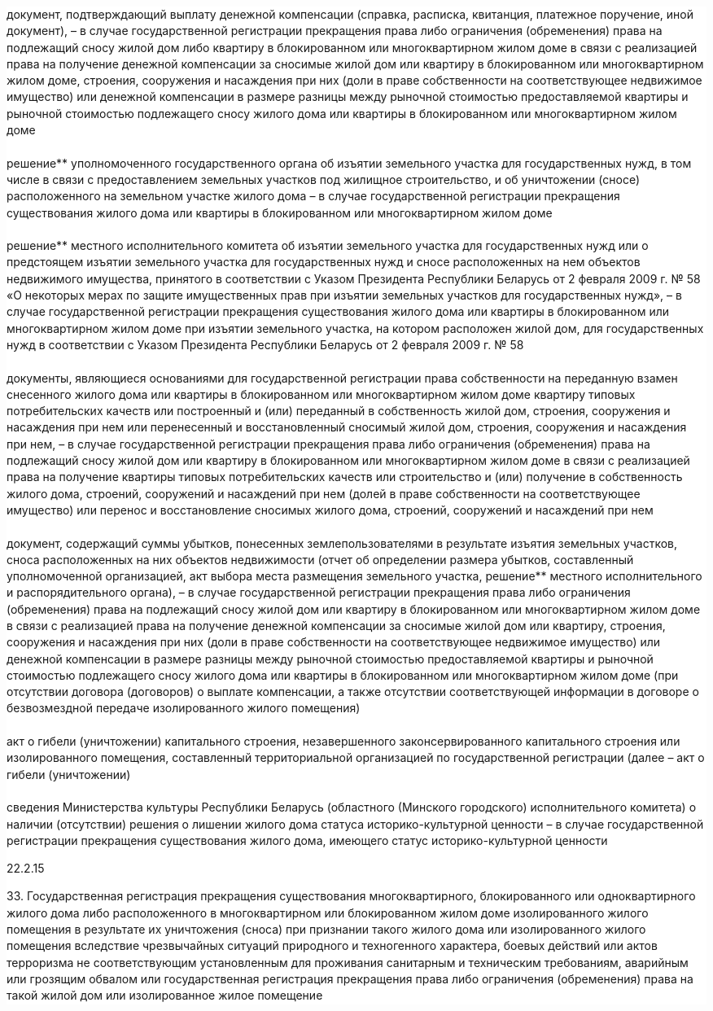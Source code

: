 <td><p>документ, подтверждающий выплату денежной компенсации (справка, расписка, квитанция, платежное поручение, иной документ), – в случае государственной регистрации прекращения права либо ограничения (обременения) права на подлежащий сносу жилой дом либо квартиру в блокированном или многоквартирном жилом доме в связи с реализацией права на получение денежной компенсации за сносимые жилой дом или квартиру в блокированном или многоквартирном жилом доме, строения, сооружения и насаждения при них (доли в праве собственности на соответствующее недвижимое имущество) или денежной компенсации в размере разницы между рыночной стоимостью предоставляемой квартиры и рыночной стоимостью подлежащего сносу жилого дома или квартиры в блокированном или многоквартирном жилом доме<br><br>решение** уполномоченного государственного органа об изъятии земельного участка для государственных нужд, в том числе в связи с предоставлением земельных участков под жилищное строительство, и об уничтожении (сносе) расположенного на земельном участке жилого дома – в случае государственной регистрации прекращения существования жилого дома или квартиры в блокированном или многоквартирном жилом доме<br><br>решение** местного исполнительного комитета об изъятии земельного участка для государственных нужд или о предстоящем изъятии земельного участка для государственных нужд и сносе расположенных на нем объектов недвижимого имущества, принятого в соответствии с Указом Президента Республики Беларусь от 2 февраля 2009 г. № 58 «О некоторых мерах по защите имущественных прав при изъятии земельных участков для государственных нужд», – в случае государственной регистрации прекращения существования жилого дома или квартиры в блокированном или многоквартирном жилом доме при изъятии земельного участка, на котором расположен жилой дом, для государственных нужд в соответствии с Указом Президента Республики Беларусь от 2 февраля 2009 г. № 58<br><br>документы, являющиеся основаниями для государственной регистрации права собственности на переданную взамен снесенного жилого дома или квартиры в блокированном или многоквартирном жилом доме квартиру типовых потребительских качеств или построенный и (или) переданный в собственность жилой дом, строения, сооружения и насаждения при нем или перенесенный и восстановленный сносимый жилой дом, строения, сооружения и насаждения при нем, – в случае государственной регистрации прекращения права либо ограничения (обременения) права на подлежащий сносу жилой дом или квартиру в блокированном или многоквартирном жилом доме в связи с реализацией права на получение квартиры типовых потребительских качеств или строительство и (или) получение в собственность жилого дома, строений, сооружений и насаждений при нем (долей в праве собственности на соответствующее имущество) или перенос и восстановление сносимых жилого дома, строений, сооружений и насаждений при нем<br><br>документ, содержащий суммы убытков, понесенных землепользователями в результате изъятия земельных участков, сноса расположенных на них объектов недвижимости (отчет об определении размера убытков, составленный уполномоченной организацией, акт выбора места размещения земельного участка, решение** местного исполнительного и распорядительного органа), – в случае государственной регистрации прекращения права либо ограничения (обременения) права на подлежащий сносу жилой дом или квартиру в блокированном или многоквартирном жилом доме в связи с реализацией права на получение денежной компенсации за сносимые жилой дом или квартиру, строения, сооружения и насаждения при них (доли в праве собственности на соответствующее недвижимое имущество) или денежной компенсации в размере разницы между рыночной стоимостью предоставляемой квартиры и рыночной стоимостью подлежащего сносу жилого дома или квартиры в блокированном или многоквартирном жилом доме (при отсутствии договора (договоров) о выплате компенсации, а также отсутствии соответствующей информации в договоре о безвозмездной передаче изолированного жилого помещения)<br><br>акт о гибели (уничтожении) капитального строения, незавершенного законсервированного капитального строения или изолированного помещения, составленный территориальной организацией по государственной регистрации (далее – акт о гибели (уничтожении) <br><br>сведения Министерства культуры Республики Беларусь (областного (Минского городского) исполнительного комитета) о наличии (отсутствии) решения о лишении жилого дома статуса историко-культурной ценности – в случае государственной регистрации прекращения существования жилого дома, имеющего статус историко-культурной ценности</p></td>
<td><p>22.2.15</p></td>
</tr>
<tr>
<td><p>33. Государственная регистрация прекращения существования многоквартирного, блокированного или одноквартирного жилого дома либо расположенного в многоквартирном или блокированном жилом доме изолированного жилого помещения в результате их уничтожения (сноса) при признании такого жилого дома или изолированного жилого помещения вследствие чрезвычайных ситуаций природного и техногенного характера, боевых действий или актов терроризма не соответствующим установленным для проживания санитарным и техническим требованиям, аварийным или грозящим обвалом или государственная регистрация прекращения права либо ограничения (обременения) права на такой жилой дом или изолированное жилое помещение</p></td>